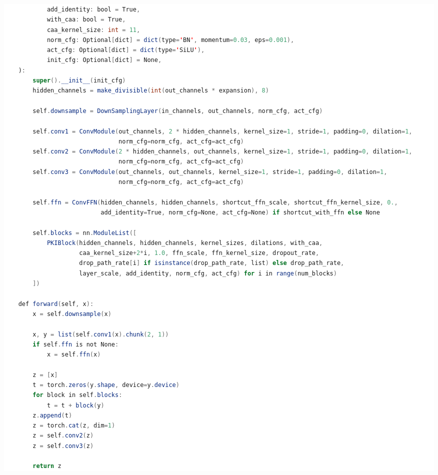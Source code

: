 ```java
            add_identity: bool = True,
            with_caa: bool = True,
            caa_kernel_size: int = 11,
            norm_cfg: Optional[dict] = dict(type='BN', momentum=0.03, eps=0.001),
            act_cfg: Optional[dict] = dict(type='SiLU'),
            init_cfg: Optional[dict] = None,
    ):
        super().__init__(init_cfg)
        hidden_channels = make_divisible(int(out_channels * expansion), 8)

        self.downsample = DownSamplingLayer(in_channels, out_channels, norm_cfg, act_cfg)

        self.conv1 = ConvModule(out_channels, 2 * hidden_channels, kernel_size=1, stride=1, padding=0, dilation=1,
                                norm_cfg=norm_cfg, act_cfg=act_cfg)
        self.conv2 = ConvModule(2 * hidden_channels, out_channels, kernel_size=1, stride=1, padding=0, dilation=1,
                                norm_cfg=norm_cfg, act_cfg=act_cfg)
        self.conv3 = ConvModule(out_channels, out_channels, kernel_size=1, stride=1, padding=0, dilation=1,
                                norm_cfg=norm_cfg, act_cfg=act_cfg)

        self.ffn = ConvFFN(hidden_channels, hidden_channels, shortcut_ffn_scale, shortcut_ffn_kernel_size, 0.,
                           add_identity=True, norm_cfg=None, act_cfg=None) if shortcut_with_ffn else None

        self.blocks = nn.ModuleList([
            PKIBlock(hidden_channels, hidden_channels, kernel_sizes, dilations, with_caa,
                     caa_kernel_size+2*i, 1.0, ffn_scale, ffn_kernel_size, dropout_rate,
                     drop_path_rate[i] if isinstance(drop_path_rate, list) else drop_path_rate,
                     layer_scale, add_identity, norm_cfg, act_cfg) for i in range(num_blocks)
        ])

    def forward(self, x):
        x = self.downsample(x)

        x, y = list(self.conv1(x).chunk(2, 1))
        if self.ffn is not None:
            x = self.ffn(x)

        z = [x]
        t = torch.zeros(y.shape, device=y.device)
        for block in self.blocks:
            t = t + block(y)
        z.append(t)
        z = torch.cat(z, dim=1)
        z = self.conv2(z)
        z = self.conv3(z)

        return z
```


[YOLOv5_0]: https://blog.csdn.net/weixin_43334693/article/details/130564848?spm=1001.2014.3001.5501
[YOLOv5_1_SE]: https://blog.csdn.net/weixin_43334693/article/details/130551913?spm=1001.2014.3001.5501
[YOLOv5_2_CBAM]: https://blog.csdn.net/weixin_43334693/article/details/130587102?spm=1001.2014.3001.5501
[YOLOv5_3_CA]: https://blog.csdn.net/weixin_43334693/article/details/130619604?spm=1001.2014.3001.5501
[YOLOv5_4_ECA]: https://blog.csdn.net/weixin_43334693/article/details/130641318?spm=1001.2014.3001.5501
[YOLOv5_5_ MobileNetV3]: https://blog.csdn.net/weixin_43334693/article/details/130832933?spm=1001.2014.3001.5501
[YOLOv5_6_ ShuffleNetV2]: https://blog.csdn.net/weixin_43334693/article/details/131008642?spm=1001.2014.3001.5501
[YOLOv5_7_SimAM]: https://blog.csdn.net/weixin_43334693/article/details/131031541?spm=1001.2014.3001.5501
[YOLOv5_8_SOCA]: https://blog.csdn.net/weixin_43334693/article/details/131053284?spm=1001.2014.3001.5501
[YOLOv5_9_EfficientNetv2]: https://blog.csdn.net/weixin_43334693/article/details/131207097?csdn_share_tail=%7B%22type%22%3A%22blog%22%2C%22rType%22%3A%22article%22%2C%22rId%22%3A%22131207097%22%2C%22source%22%3A%22weixin_43334693%22%7D
[YOLOv5_10_GhostNet]: https://blog.csdn.net/weixin_43334693/article/details/131235113?spm=1001.2014.3001.5501
[YOLOv5_11_EIoU_AlphaIoU_SIoU_WIoU]: https://blog.csdn.net/weixin_43334693/article/details/131350224?spm=1001.2014.3001.5501
[YOLOv5_12_Neck_BiFPN]: https://blog.csdn.net/weixin_43334693/article/details/131461294?spm=1001.2014.3001.5501
[YOLOv5_13_SiLU_ReLU_ELU_Hardswish_Mish_Softplus_AconC]: https://blog.csdn.net/weixin_43334693/article/details/131513850?spm=1001.2014.3001.5502
[YOLOv5_14_NMS_ DIoU-NMS_CIoU-NMS_EIoU-NMS_GIoU-NMS _SIoU-NMS_Soft-NMS]: https://blog.csdn.net/weixin_43334693/article/details/131552028?spm=1001.2014.3001.5501
[YOLOv5_15]: https://blog.csdn.net/weixin_43334693/article/details/131613721?spm=1001.2014.3001.5502
[YOLOv5_16_EMA_ICASSP2023]: https://blog.csdn.net/weixin_43334693/article/details/131973273?spm=1001.2014.3001.5501
[YOLOv5_17_IoU_MPDIoU_ELSEVIER 2023_WIoU_EIoU]: https://blog.csdn.net/weixin_43334693/article/details/131999141?spm=1001.2014.3001.5501
[YOLOv5_18_Neck_AFPN_PAFPN]: https://blog.csdn.net/weixin_43334693/article/details/132070079?spm=1001.2014.3001.5501
[YOLOv5_19_Swin TransformerV1_ViT]: https://blog.csdn.net/weixin_43334693/article/details/132161488?spm=1001.2014.3001.5501
[YOLOv5_20_BiFormer_CVPR2023]: https://blog.csdn.net/weixin_43334693/article/details/132203200?csdn_share_tail=%7B%22type%22%3A%22blog%22%2C%22rType%22%3A%22article%22%2C%22rId%22%3A%22132203200%22%2C%22source%22%3A%22weixin_43334693%22%7D
[YOLOv5_21_RepViT_ ICCV 2023_ViT]: https://blog.csdn.net/weixin_43334693/article/details/132211831?spm=1001.2014.3001.5501
[YOLOv5_22_MobileViTv1_ ViT]: https://blog.csdn.net/weixin_43334693/article/details/132367429?csdn_share_tail=%7B%22type%22%3A%22blog%22%2C%22rType%22%3A%22article%22%2C%22rId%22%3A%22132367429%22%2C%22source%22%3A%22weixin_43334693%22%7D
[YOLOv5_23_MobileViTv2_ Transformer]: https://blog.csdn.net/weixin_43334693/article/details/132428203?spm=1001.2014.3001.5502
[YOLOv5_24_MobileViTv3]: https://blog.csdn.net/weixin_43334693/article/details/133199471?spm=1001.2014.3001.5502
[YOLOv5_25_LSKNet]: https://blog.csdn.net/weixin_43334693/article/details/135510571?spm=1001.2014.3001.5501
[YOLOv5_26_RFAConv]: https://blog.csdn.net/weixin_43334693/article/details/135562865?spm=1001.2014.3001.5501
[YOLOv5_27_SCConv_CVPR 2023]: https://blog.csdn.net/weixin_43334693/article/details/135610505?spm=1001.2014.3001.5502
[YOLOv5_28_DSConv_ICCV 2023]: https://blog.csdn.net/weixin_43334693/article/details/135758781?spm=1001.2014.3001.5502
[YOLOv5_29_DilateFormer_MSDA]: https://blog.csdn.net/weixin_43334693/article/details/135845841?spm=1001.2014.3001.5501
[YOLOv5_30_iRMB_ICCV 2023]: https://blog.csdn.net/weixin_43334693/article/details/139153395?spm=1001.2014.3001.5502
[YOLOv5_31_Dual-ViT_TPAMI 2023_Transformer]: https://blog.csdn.net/weixin_43334693/article/details/139834875?spm=1001.2014.3001.5501
[_PKINet_]: #%F0%9F%9A%80%C2%A0%E4%B8%80%E3%80%81iRMB%E4%BB%8B%E7%BB%8D%C2%A0
[1.1 PKINet]: #1.1%C2%A0PKINet%E7%AE%80%E4%BB%8B
[1.2 PKINet]: #1.2%C2%A0PKINet%E6%96%B9%E6%B3%95
[1.2.1 PKI]: #1.2.1%C2%A0PKI%E6%A8%A1%E5%9D%97
[1.2.1 _CAA]: #1.2.1%20%E4%B8%8A%E4%B8%8B%E6%96%87%E9%94%9A%E7%82%B9%E6%B3%A8%E6%84%8F%E5%8A%9B%EF%BC%88CAA%EF%BC%89
[Link 1]: #%F0%9F%9A%80%E4%BA%8C%E3%80%81%E5%85%B7%E4%BD%93%E6%B7%BB%E5%8A%A0%E6%96%B9%E6%B3%95
[2.1 _]: #2.1%20%E6%B7%BB%E5%8A%A0%E9%A1%BA%E5%BA%8F%C2%A0
[2.2 _]: #2.2%20%E5%85%B7%E4%BD%93%E6%B7%BB%E5%8A%A0%E6%AD%A5%E9%AA%A4%C2%A0%C2%A0
[models_PKINet.py]: #%E7%AC%AC%E2%91%A0%E6%AD%A5%EF%BC%9A%E5%9C%A8common.py%E4%B8%AD%E6%B7%BB%E5%8A%A0LSK%E6%A8%A1%E5%9D%97%C2%A0
[_yolo.py_]: #%C2%A0%E7%AC%AC%E2%91%A1%E6%AD%A5%EF%BC%9A%E4%BF%AE%E6%94%B9yolo.py%E6%96%87%E4%BB%B6%C2%A0
[yaml_]: #%E7%AC%AC%E2%91%A2%E6%AD%A5%EF%BC%9A%E5%88%9B%E5%BB%BA%E8%87%AA%E5%AE%9A%E4%B9%89%E7%9A%84yaml%E6%96%87%E4%BB%B6%C2%A0%C2%A0%C2%A0%C2%A0%C2%A0
[Link 2]: #%C2%A0%E7%AC%AC%E2%91%A3%E6%AD%A5%EF%BC%9A%E9%AA%8C%E8%AF%81%E6%98%AF%E5%90%A6%E5%8A%A0%E5%85%A5%E6%88%90%E5%8A%9F
[YOLOv5]: #%F0%9F%8C%9F%E6%9C%AC%E4%BA%BAYOLOv5%E7%B3%BB%E5%88%97%E5%AF%BC%E8%88%AA
[https_export.arxiv.org_pdf_2403.06258]: https://export.arxiv.org/pdf/2403.06258
[https_github.com_NUST-Machine-Intelligence-Laboratory_PKINet]: https://github.com/NUST-Machine-Intelligence-Laboratory/PKINet
[YOLOv5 1]: https://so.csdn.net/so/search?q=YOLOv5%E6%BA%90%E7%A0%81&spm=1001.2101.3001.7020
[YOLOv5_1]: https://blog.csdn.net/weixin_43334693/article/details/129356033?spm=1001.2014.3001.5501
[YOLOv5_2_detect.py]: https://blog.csdn.net/weixin_43334693/article/details/129349094?spm=1001.2014.3001.5501
[YOLOv5_3_train.py]: https://blog.csdn.net/weixin_43334693/article/details/129460666?spm=1001.2014.3001.5501
[YOLOv5_4_val_test_.py]: https://blog.csdn.net/weixin_43334693/article/details/129649553?spm=1001.2014.3001.5501
[YOLOv5_5_yolov5s.yaml]: https://blog.csdn.net/weixin_43334693/article/details/129697521?spm=1001.2014.3001.5501
[YOLOv5_6_1_yolo.py]: https://blog.csdn.net/weixin_43334693/article/details/129803802?spm=1001.2014.3001.5501
[YOLOv5_7_2_common.py]: https://blog.csdn.net/weixin_43334693/article/details/129854764?spm=1001.2014.3001.5501
[YOLOv5_1 1]: https://blog.csdn.net/weixin_43334693/article/details/129981848?spm=1001.2014.3001.5501
[YOLOv5_2_labelimg]: https://blog.csdn.net/weixin_43334693/article/details/129995604?spm=1001.2014.3001.5501
[YOLOv5_3]: https://blog.csdn.net/weixin_43334693/article/details/130025866?spm=1001.2014.3001.5501
[YOLOv5_4]: https://blog.csdn.net/weixin_43334693/article/details/130043351?spm=1001.2014.3001.5501
[YOLOv5_5_pyqt5]: https://blog.csdn.net/weixin_43334693/article/details/130044342?spm=1001.2014.3001.5501